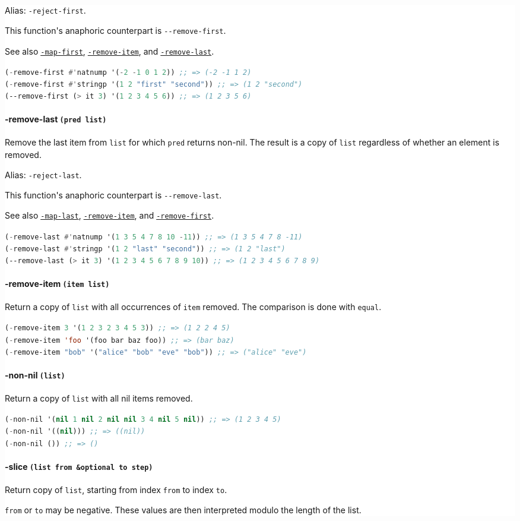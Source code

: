 Alias: `-reject-first`.

This function's anaphoric counterpart is `--remove-first`.

See also [`-map-first`](#-map-first-pred-rep-list), [`-remove-item`](#-remove-item-item-list), and [`-remove-last`](#-remove-last-pred-list).

```el
(-remove-first #'natnump '(-2 -1 0 1 2)) ;; => (-2 -1 1 2)
(-remove-first #'stringp '(1 2 "first" "second")) ;; => (1 2 "second")
(--remove-first (> it 3) '(1 2 3 4 5 6)) ;; => (1 2 3 5 6)
```

#### -remove-last `(pred list)`

Remove the last item from `list` for which `pred` returns non-nil.
The result is a copy of `list` regardless of whether an element is
removed.

Alias: `-reject-last`.

This function's anaphoric counterpart is `--remove-last`.

See also [`-map-last`](#-map-last-pred-rep-list), [`-remove-item`](#-remove-item-item-list), and [`-remove-first`](#-remove-first-pred-list).

```el
(-remove-last #'natnump '(1 3 5 4 7 8 10 -11)) ;; => (1 3 5 4 7 8 -11)
(-remove-last #'stringp '(1 2 "last" "second")) ;; => (1 2 "last")
(--remove-last (> it 3) '(1 2 3 4 5 6 7 8 9 10)) ;; => (1 2 3 4 5 6 7 8 9)
```

#### -remove-item `(item list)`

Return a copy of `list` with all occurrences of `item` removed.
The comparison is done with `equal`.

```el
(-remove-item 3 '(1 2 3 2 3 4 5 3)) ;; => (1 2 2 4 5)
(-remove-item 'foo '(foo bar baz foo)) ;; => (bar baz)
(-remove-item "bob" '("alice" "bob" "eve" "bob")) ;; => ("alice" "eve")
```

#### -non-nil `(list)`

Return a copy of `list` with all nil items removed.

```el
(-non-nil '(nil 1 nil 2 nil nil 3 4 nil 5 nil)) ;; => (1 2 3 4 5)
(-non-nil '((nil))) ;; => ((nil))
(-non-nil ()) ;; => ()
```

#### -slice `(list from &optional to step)`

Return copy of `list`, starting from index `from` to index `to`.

`from` or `to` may be negative.  These values are then interpreted
modulo the length of the list.
